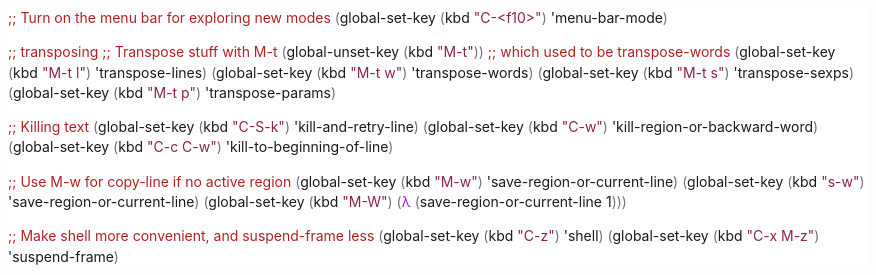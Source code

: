 <span style="color: #b22222;">;; </span><span style="color: #b22222;">Turn on the menu bar for exploring new modes</span>
<span style="color: #707183;">(</span>global-set-key <span style="color: #707183;">(</span>kbd <span style="color: #8b2252;">"C-&lt;f10&gt;"</span><span style="color: #707183;">)</span> 'menu-bar-mode<span style="color: #707183;">)</span>

<span style="color: #b22222;">;; </span><span style="color: #b22222;">transposing</span>
<span style="color: #b22222;">;; </span><span style="color: #b22222;">Transpose stuff with M-t</span>
<span style="color: #707183;">(</span>global-unset-key <span style="color: #707183;">(</span>kbd <span style="color: #8b2252;">"M-t"</span><span style="color: #707183;">))</span> <span style="color: #b22222;">;; </span><span style="color: #b22222;">which used to be transpose-words</span>
<span style="color: #707183;">(</span>global-set-key <span style="color: #707183;">(</span>kbd <span style="color: #8b2252;">"M-t l"</span><span style="color: #707183;">)</span> 'transpose-lines<span style="color: #707183;">)</span>
<span style="color: #707183;">(</span>global-set-key <span style="color: #707183;">(</span>kbd <span style="color: #8b2252;">"M-t w"</span><span style="color: #707183;">)</span> 'transpose-words<span style="color: #707183;">)</span>
<span style="color: #707183;">(</span>global-set-key <span style="color: #707183;">(</span>kbd <span style="color: #8b2252;">"M-t s"</span><span style="color: #707183;">)</span> 'transpose-sexps<span style="color: #707183;">)</span>
<span style="color: #707183;">(</span>global-set-key <span style="color: #707183;">(</span>kbd <span style="color: #8b2252;">"M-t p"</span><span style="color: #707183;">)</span> 'transpose-params<span style="color: #707183;">)</span>

<span style="color: #b22222;">;; </span><span style="color: #b22222;">Killing text</span>
<span style="color: #707183;">(</span>global-set-key <span style="color: #707183;">(</span>kbd <span style="color: #8b2252;">"C-S-k"</span><span style="color: #707183;">)</span> 'kill-and-retry-line<span style="color: #707183;">)</span>
<span style="color: #707183;">(</span>global-set-key <span style="color: #707183;">(</span>kbd <span style="color: #8b2252;">"C-w"</span><span style="color: #707183;">)</span> 'kill-region-or-backward-word<span style="color: #707183;">)</span>
<span style="color: #707183;">(</span>global-set-key <span style="color: #707183;">(</span>kbd <span style="color: #8b2252;">"C-c C-w"</span><span style="color: #707183;">)</span> 'kill-to-beginning-of-line<span style="color: #707183;">)</span>

<span style="color: #b22222;">;; </span><span style="color: #b22222;">Use M-w for copy-line if no active region</span>
<span style="color: #707183;">(</span>global-set-key <span style="color: #707183;">(</span>kbd <span style="color: #8b2252;">"M-w"</span><span style="color: #707183;">)</span> 'save-region-or-current-line<span style="color: #707183;">)</span>
<span style="color: #707183;">(</span>global-set-key <span style="color: #707183;">(</span>kbd <span style="color: #8b2252;">"s-w"</span><span style="color: #707183;">)</span> 'save-region-or-current-line<span style="color: #707183;">)</span>
<span style="color: #707183;">(</span>global-set-key <span style="color: #707183;">(</span>kbd <span style="color: #8b2252;">"M-W"</span><span style="color: #707183;">)</span> <span style="color: #707183;">(</span><span style="color: #a020f0;">&#955;</span> <span style="color: #707183;">(</span>save-region-or-current-line 1<span style="color: #707183;">)))</span>

<span style="color: #b22222;">;; </span><span style="color: #b22222;">Make shell more convenient, and suspend-frame less</span>
<span style="color: #707183;">(</span>global-set-key <span style="color: #707183;">(</span>kbd <span style="color: #8b2252;">"C-z"</span><span style="color: #707183;">)</span> 'shell<span style="color: #707183;">)</span>
<span style="color: #707183;">(</span>global-set-key <span style="color: #707183;">(</span>kbd <span style="color: #8b2252;">"C-x M-z"</span><span style="color: #707183;">)</span> 'suspend-frame<span style="color: #707183;">)</span>
